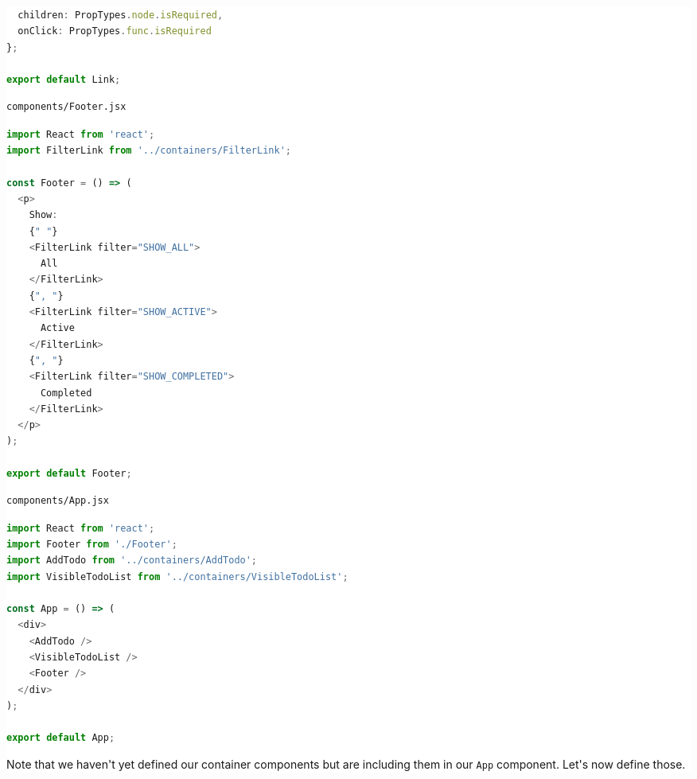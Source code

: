 ```JavaScript
  children: PropTypes.node.isRequired,
  onClick: PropTypes.func.isRequired
};

export default Link;
```

`components/Footer.jsx`

```JavaScript
import React from 'react';
import FilterLink from '../containers/FilterLink';

const Footer = () => (
  <p>
    Show:
    {" "}
    <FilterLink filter="SHOW_ALL">
      All
    </FilterLink>
    {", "}
    <FilterLink filter="SHOW_ACTIVE">
      Active
    </FilterLink>
    {", "}
    <FilterLink filter="SHOW_COMPLETED">
      Completed
    </FilterLink>
  </p>
);

export default Footer;
```

`components/App.jsx`

```JavaScript
import React from 'react';
import Footer from './Footer';
import AddTodo from '../containers/AddTodo';
import VisibleTodoList from '../containers/VisibleTodoList';

const App = () => (
  <div>
    <AddTodo />
    <VisibleTodoList />
    <Footer />
  </div>
);

export default App;
```

Note that we haven't yet defined our container components but are including them in our `App` component.  Let's now define those.
